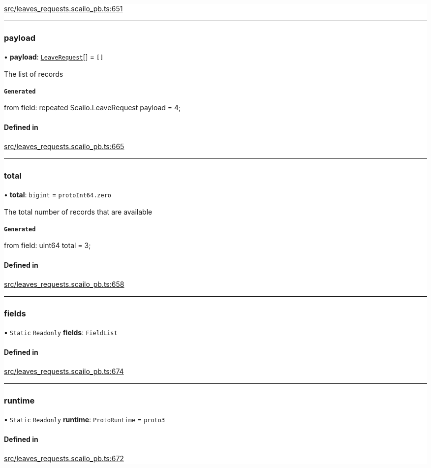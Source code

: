 [src/leaves_requests.scailo_pb.ts:651](https://github.com/scailo/ts-sdk/blob/c10a36b57201dfa5903d4b53efa1e62aa6208936/src/leaves_requests.scailo_pb.ts#L651)

___

### payload

• **payload**: [`LeaveRequest`](LeaveRequest.md)[] = `[]`

The list of records

**`Generated`**

from field: repeated Scailo.LeaveRequest payload = 4;

#### Defined in

[src/leaves_requests.scailo_pb.ts:665](https://github.com/scailo/ts-sdk/blob/c10a36b57201dfa5903d4b53efa1e62aa6208936/src/leaves_requests.scailo_pb.ts#L665)

___

### total

• **total**: `bigint` = `protoInt64.zero`

The total number of records that are available

**`Generated`**

from field: uint64 total = 3;

#### Defined in

[src/leaves_requests.scailo_pb.ts:658](https://github.com/scailo/ts-sdk/blob/c10a36b57201dfa5903d4b53efa1e62aa6208936/src/leaves_requests.scailo_pb.ts#L658)

___

### fields

▪ `Static` `Readonly` **fields**: `FieldList`

#### Defined in

[src/leaves_requests.scailo_pb.ts:674](https://github.com/scailo/ts-sdk/blob/c10a36b57201dfa5903d4b53efa1e62aa6208936/src/leaves_requests.scailo_pb.ts#L674)

___

### runtime

▪ `Static` `Readonly` **runtime**: `ProtoRuntime` = `proto3`

#### Defined in

[src/leaves_requests.scailo_pb.ts:672](https://github.com/scailo/ts-sdk/blob/c10a36b57201dfa5903d4b53efa1e62aa6208936/src/leaves_requests.scailo_pb.ts#L672)
